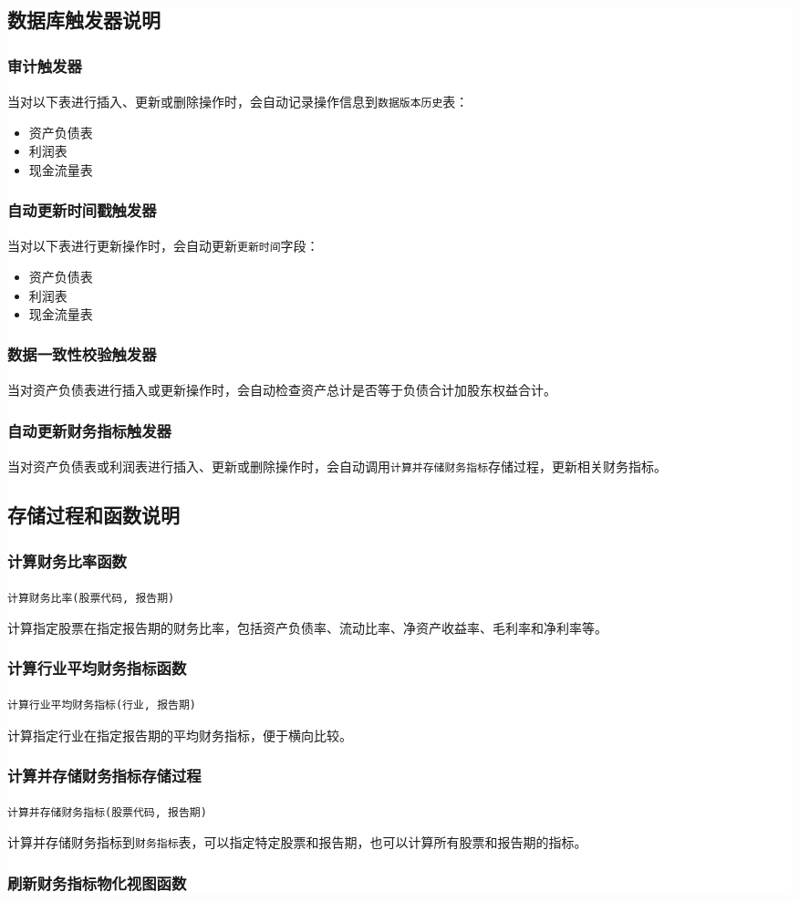 ## 数据库触发器说明

### 审计触发器

当对以下表进行插入、更新或删除操作时，会自动记录操作信息到`数据版本历史`表：

- 资产负债表
- 利润表
- 现金流量表

### 自动更新时间戳触发器

当对以下表进行更新操作时，会自动更新`更新时间`字段：

- 资产负债表
- 利润表
- 现金流量表

### 数据一致性校验触发器

当对资产负债表进行插入或更新操作时，会自动检查资产总计是否等于负债合计加股东权益合计。

### 自动更新财务指标触发器

当对资产负债表或利润表进行插入、更新或删除操作时，会自动调用`计算并存储财务指标`存储过程，更新相关财务指标。

## 存储过程和函数说明

### 计算财务比率函数

```sql
计算财务比率(股票代码, 报告期)
```

计算指定股票在指定报告期的财务比率，包括资产负债率、流动比率、净资产收益率、毛利率和净利率等。

### 计算行业平均财务指标函数

```sql
计算行业平均财务指标(行业, 报告期)
```

计算指定行业在指定报告期的平均财务指标，便于横向比较。

### 计算并存储财务指标存储过程

```sql
计算并存储财务指标(股票代码, 报告期)
```

计算并存储财务指标到`财务指标`表，可以指定特定股票和报告期，也可以计算所有股票和报告期的指标。

### 刷新财务指标物化视图函数

